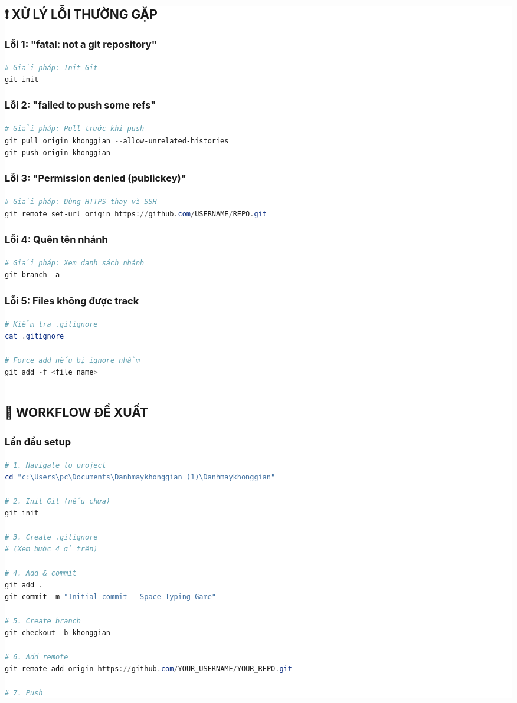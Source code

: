 
## ❗ XỬ LÝ LỖI THƯỜNG GẶP

### Lỗi 1: "fatal: not a git repository"
```powershell
# Giải pháp: Init Git
git init
```

### Lỗi 2: "failed to push some refs"
```powershell
# Giải pháp: Pull trước khi push
git pull origin khonggian --allow-unrelated-histories
git push origin khonggian
```

### Lỗi 3: "Permission denied (publickey)"
```powershell
# Giải pháp: Dùng HTTPS thay vì SSH
git remote set-url origin https://github.com/USERNAME/REPO.git
```

### Lỗi 4: Quên tên nhánh
```powershell
# Giải pháp: Xem danh sách nhánh
git branch -a
```

### Lỗi 5: Files không được track
```powershell
# Kiểm tra .gitignore
cat .gitignore

# Force add nếu bị ignore nhầm
git add -f <file_name>
```

---

## 🎯 WORKFLOW ĐỀ XUẤT

### Lần đầu setup
```powershell
# 1. Navigate to project
cd "c:\Users\pc\Documents\Danhmaykhonggian (1)\Danhmaykhonggian"

# 2. Init Git (nếu chưa)
git init

# 3. Create .gitignore
# (Xem bước 4 ở trên)

# 4. Add & commit
git add .
git commit -m "Initial commit - Space Typing Game"

# 5. Create branch
git checkout -b khonggian

# 6. Add remote
git remote add origin https://github.com/YOUR_USERNAME/YOUR_REPO.git

# 7. Push
```